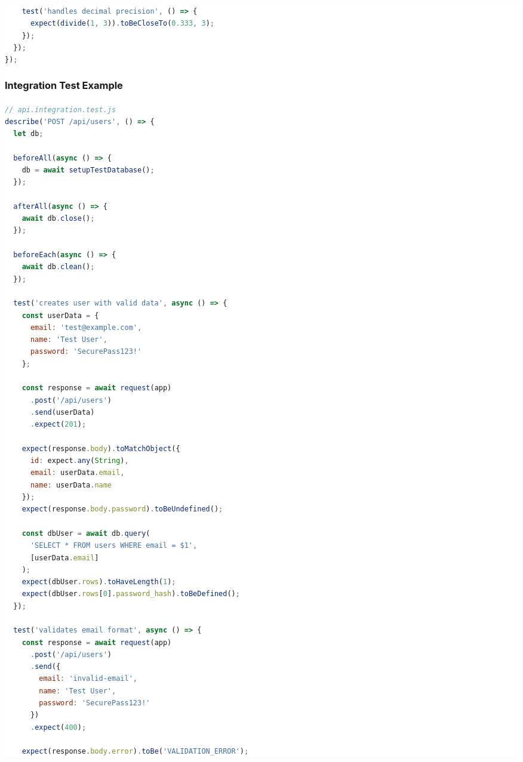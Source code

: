 ```javascript
    test('handles decimal precision', () => {
      expect(divide(1, 3)).toBeCloseTo(0.333, 3);
    });
  });
});
```

### Integration Test Example
```javascript
// api.integration.test.js
describe('POST /api/users', () => {
  let db;

  beforeAll(async () => {
    db = await setupTestDatabase();
  });

  afterAll(async () => {
    await db.close();
  });

  beforeEach(async () => {
    await db.clean();
  });

  test('creates user with valid data', async () => {
    const userData = {
      email: 'test@example.com',
      name: 'Test User',
      password: 'SecurePass123!'
    };

    const response = await request(app)
      .post('/api/users')
      .send(userData)
      .expect(201);

    expect(response.body).toMatchObject({
      id: expect.any(String),
      email: userData.email,
      name: userData.name
    });
    expect(response.body.password).toBeUndefined();

    const dbUser = await db.query(
      'SELECT * FROM users WHERE email = $1',
      [userData.email]
    );
    expect(dbUser.rows).toHaveLength(1);
    expect(dbUser.rows[0].password_hash).toBeDefined();
  });

  test('validates email format', async () => {
    const response = await request(app)
      .post('/api/users')
      .send({
        email: 'invalid-email',
        name: 'Test User',
        password: 'SecurePass123!'
      })
      .expect(400);

    expect(response.body.error).toBe('VALIDATION_ERROR');
```